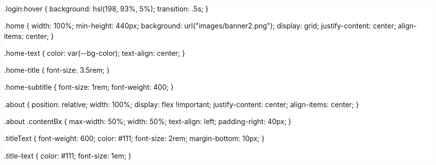 .login:hover {
background: hsl(198, 93%, 5%);
transition: .5s;
}

.home {
width: 100%;
min-height: 440px;
background: url("images/banner2.png");
display: grid;
justify-content: center;
align-items: center;
}

.home-text {
color: var(--bg-color);
text-align: center;
}

.home-title {
font-size: 3.5rem;
}

.home-subtitle {
font-size: 1rem;
font-weight: 400;
}

.about {
position: relative;
width: 100%;
display: flex !important;
justify-content: center;
align-items: center;
}

.about .contentBx {
max-width: 50%;
width: 50%;
text-align: left;
padding-right: 40px;
}

.titleText {
font-weight: 600;
color: #111;
font-size: 2rem;
margin-bottom: 10px;
}

.title-text {
color: #111;
font-size: 1em;
}
